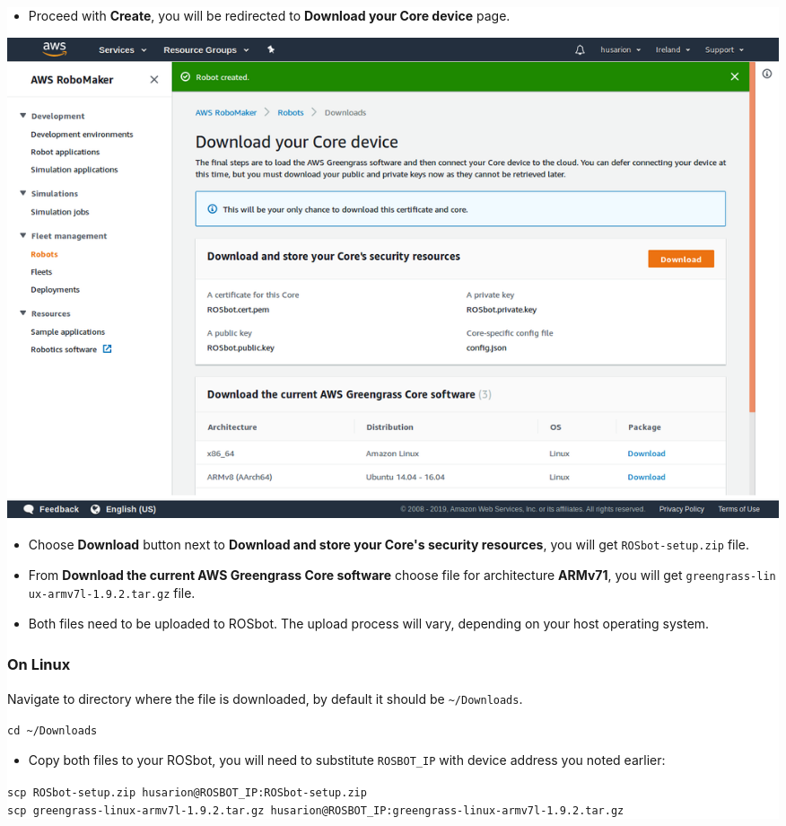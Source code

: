 - Proceed with **Create**, you will be redirected to **Download your Core device** page.

![RoboMaker robot created](/docs/assets/img/aws-tutorials/quick-start/aws_tutorial_robomaker_3.png)

- Choose **Download** button next to **Download and store your Core's security resources**, you will get `ROSbot-setup.zip` file.

- From **Download the current AWS Greengrass Core software** choose file for architecture **ARMv71**, you will get `greengrass-linux-armv7l-1.9.2.tar.gz` file.

- Both files need to be uploaded to ROSbot. The upload process will vary, depending on your host operating system.

### On Linux

Navigate to directory where the file is downloaded, by default it should be `~/Downloads`.

```
cd ~/Downloads
```

- Copy both files to your ROSbot, you will need to substitute `ROSBOT_IP` with device address you noted earlier:

```
scp ROSbot-setup.zip husarion@ROSBOT_IP:ROSbot-setup.zip
scp greengrass-linux-armv7l-1.9.2.tar.gz husarion@ROSBOT_IP:greengrass-linux-armv7l-1.9.2.tar.gz
```

